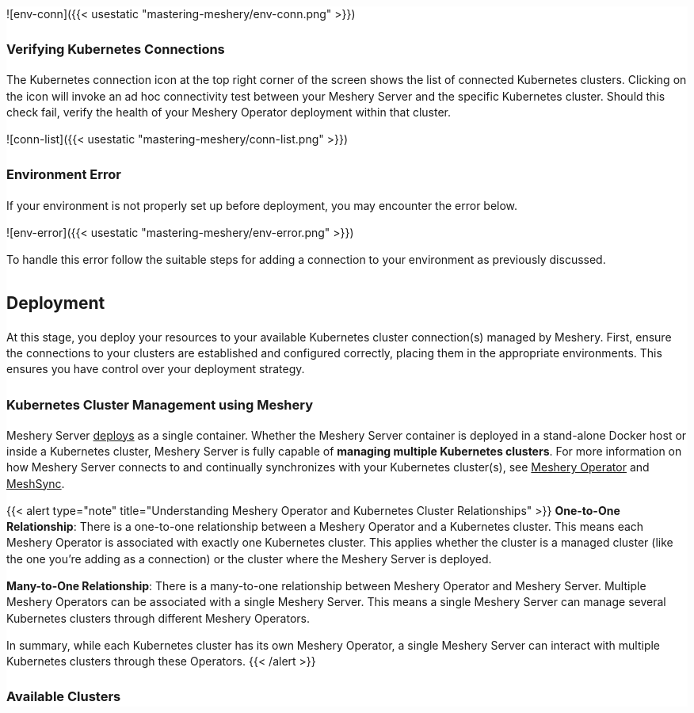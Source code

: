    ![env-conn]({{< usestatic "mastering-meshery/env-conn.png" >}})

### Verifying Kubernetes Connections

The Kubernetes connection icon at the top right corner of the screen shows the list of connected Kubernetes clusters.
Clicking on the icon will invoke an ad hoc connectivity test between your Meshery Server and the specific Kubernetes cluster. Should this check fail, verify the health of your Meshery Operator deployment within that cluster.

![conn-list]({{< usestatic "mastering-meshery/conn-list.png" >}})

### Environment Error

If your environment is not properly set up before deployment, you may encounter the error below.

![env-error]({{< usestatic "mastering-meshery/env-error.png" >}})

To handle this error follow the suitable steps for adding a connection to your environment as previously discussed.

## Deployment

At this stage, you deploy your resources to your available Kubernetes cluster connection(s) managed by Meshery. 
First, ensure the connections to your clusters are established and configured correctly, placing them in the appropriate environments. This ensures you have control over your deployment strategy.

### Kubernetes Cluster Management using Meshery

Meshery Server [deploys](https://docs.meshery.io/installation) as a single container. Whether the Meshery Server container is deployed in a stand-alone Docker host or inside a Kubernetes cluster, Meshery Server is fully capable of **managing multiple Kubernetes clusters**. For more information on how Meshery Server connects to and continually synchronizes with your Kubernetes cluster(s), see [Meshery Operator](https://docs.meshery.io/concepts/architecture/operator) and [MeshSync](https://docs.meshery.io/concepts/architecture/meshsync).

{{< alert type="note" title="Understanding Meshery Operator and Kubernetes Cluster Relationships" >}}
**One-to-One Relationship**: There is a one-to-one relationship between a Meshery Operator and a Kubernetes cluster. This means each Meshery Operator is associated with exactly one Kubernetes cluster. This applies whether the cluster is a managed cluster (like the one you’re adding as a connection) or the cluster where the Meshery Server is deployed.

  **Many-to-One Relationship**: There is a many-to-one relationship between Meshery Operator and Meshery Server. Multiple Meshery Operators can be associated with a single Meshery Server. This means a single Meshery Server can manage several Kubernetes clusters through different Meshery Operators.

  In summary, while each Kubernetes cluster has its own Meshery Operator, a single Meshery Server can interact with multiple Kubernetes clusters through these Operators.
{{< /alert >}}

### Available Clusters
